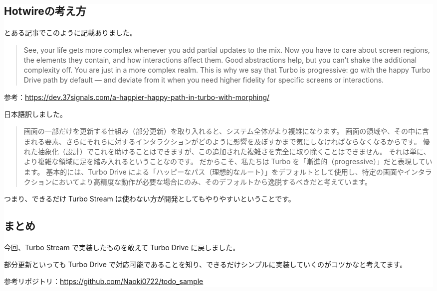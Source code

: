 
## Hotwireの考え方

とある記事でこのように記載ありました。

>See, your life gets more complex whenever you add partial updates to the mix. Now you have to care about screen regions, the elements they contain, and how interactions affect them. Good abstractions help, but you can’t shake the additional complexity off. You are just in a more complex realm.
>This is why we say that Turbo is progressive: go with the happy Turbo Drive path by default — and deviate from it when you need higher fidelity for specific screens or interactions.

参考：https://dev.37signals.com/a-happier-happy-path-in-turbo-with-morphing/

日本語訳しました。

>画面の一部だけを更新する仕組み（部分更新）を取り入れると、システム全体がより複雑になります。
>画面の領域や、その中に含まれる要素、さらにそれらに対するインタラクションがどのように影響を及ぼすかまで気にしなければならなくなるからです。
>優れた抽象化（設計）でこれを助けることはできますが、この追加された複雑さを完全に取り除くことはできません。
>それは単に、より複雑な領域に足を踏み入れるということなのです。
>だからこそ、私たちは Turbo を「漸進的（progressive）」だと表現しています。
>基本的には、Turbo Drive による「ハッピーなパス（理想的なルート）」をデフォルトとして使用し、特定の画面やインタラクションにおいてより高精度な動作が必要な場合にのみ、そのデフォルトから逸脱するべきだと考えています。

つまり、できるだけ Turbo Stream は使わない方が開発としてもやりやすいということです。


## まとめ

今回、Turbo Stream で実装したものを敢えて Turbo Drive に戻しました。

部分更新といっても Turbo Drive で対応可能であることを知り、できるだけシンプルに実装していくのがコツかなと考えてます。

参考リポジトリ：https://github.com/Naoki0722/todo_sample
